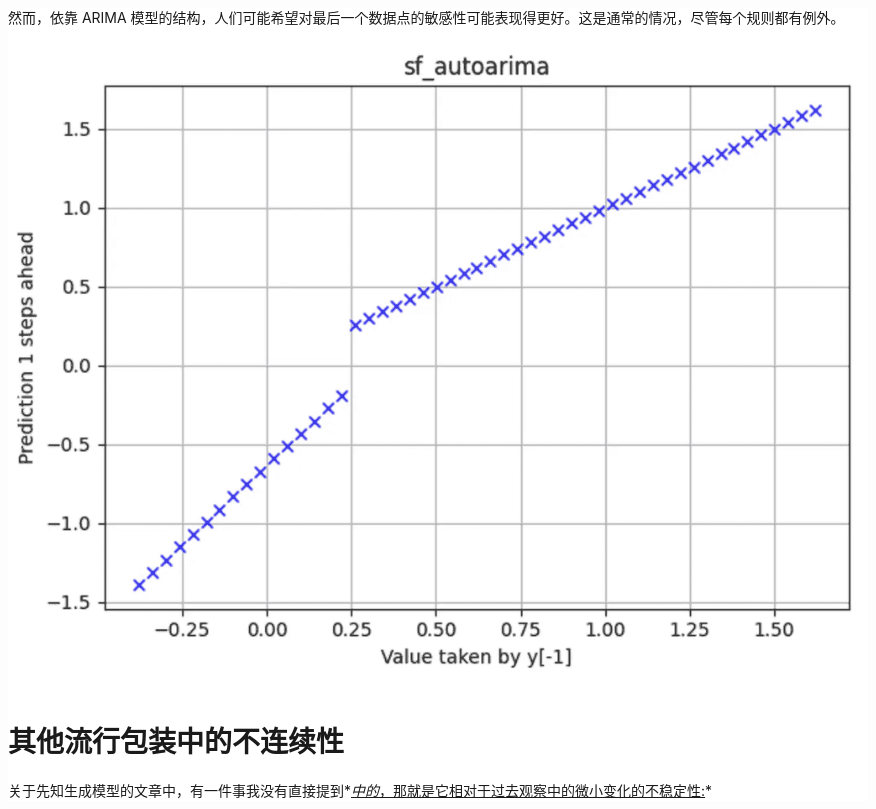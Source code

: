 
然而，依靠 ARIMA 模型的结构，人们可能希望对最后一个数据点的敏感性可能表现得更好。这是通常的情况，尽管每个规则都有例外。

![](img/3593de78e4d116a9f0f44f5ed4766517.png)

# 其他流行包装中的不连续性

关于先知生成模型的文章中，有一件事我没有直接提到*[*中的*，那就是它相对于过去观察中的微小变化的不稳定性:](https://towardsdatascience.com/time-series-forecasting-predicting-stock-prices-using-facebooks-prophet-model-9ee1657132b5)*
